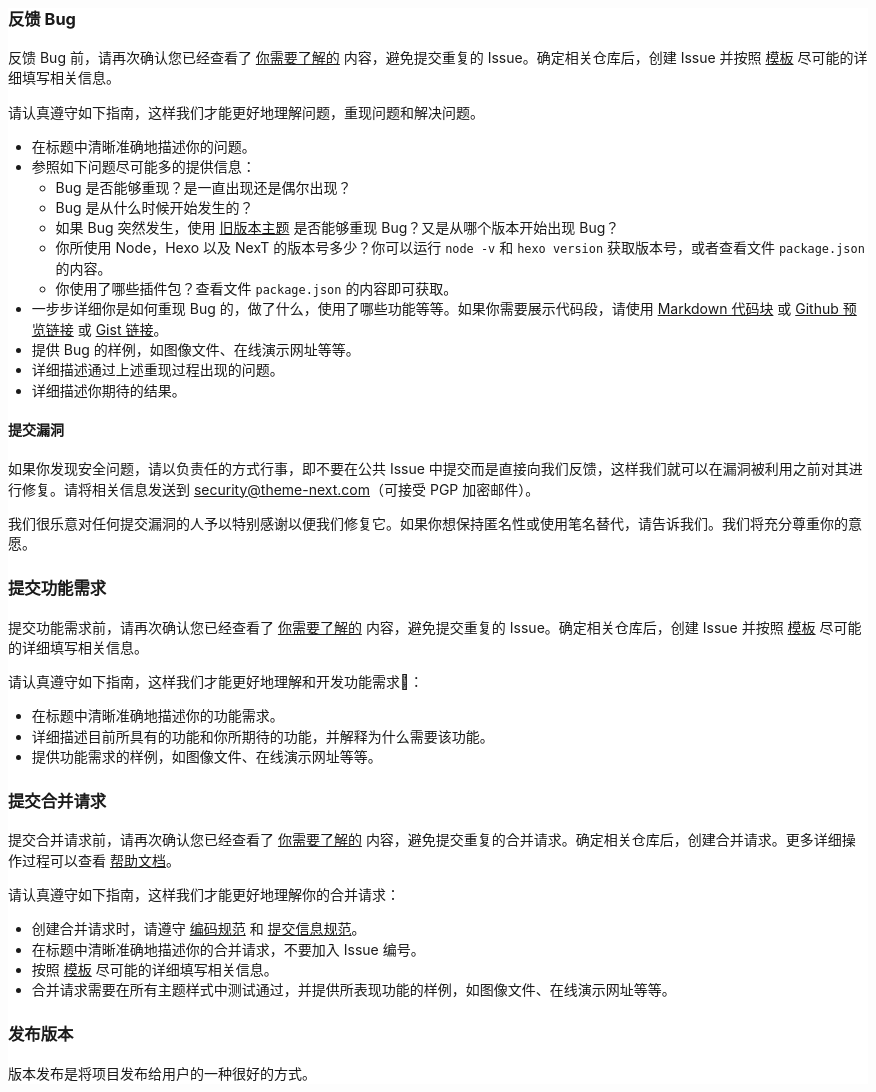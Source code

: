 ### 反馈 Bug

反馈 Bug 前，请再次确认您已经查看了 [你需要了解的](#你需要了解的) 内容，避免提交重复的 Issue。确定相关仓库后，创建 Issue 并按照 [模板](../../.github/ISSUE_TEMPLATE.md) 尽可能的详细填写相关信息。

请认真遵守如下指南，这样我们才能更好地理解问题，重现问题和解决问题。

* 在标题中清晰准确地描述你的问题。
* 参照如下问题尽可能多的提供信息：
    * Bug 是否能够重现？是一直出现还是偶尔出现？
    * Bug 是从什么时候开始发生的？
    * 如果 Bug 突然发生，使用 [旧版本主题](https://github.com/next-theme/hexo-theme-next/releases) 是否能够重现 Bug？又是从哪个版本开始出现 Bug？
    * 你所使用 Node，Hexo 以及 NexT 的版本号多少？你可以运行 `node -v` 和 `hexo version` 获取版本号，或者查看文件 `package.json` 的内容。
    * 你使用了哪些插件包？查看文件 `package.json` 的内容即可获取。
* 一步步详细你是如何重现 Bug 的，做了什么，使用了哪些功能等等。如果你需要展示代码段，请使用 [Markdown 代码块](https://help.github.com/articles/creating-and-highlighting-code-blocks/) 或 [Github 预览链接](https://help.github.com/articles/creating-a-permanent-link-to-a-code-snippet/) 或 [Gist 链接](https://gist.github.com/)。
* 提供 Bug 的样例，如图像文件、在线演示网址等等。
* 详细描述通过上述重现过程出现的问题。
* 详细描述你期待的结果。

#### 提交漏洞

如果你发现安全问题，请以负责任的方式行事，即不要在公共 Issue 中提交而是直接向我们反馈，这样我们就可以在漏洞被利用之前对其进行修复。请将相关信息发送到 security@theme-next.com（可接受 PGP 加密邮件）。

我们很乐意对任何提交漏洞的人予以特别感谢以便我们修复它。如果你想保持匿名性或使用笔名替代，请告诉我们。我们将充分尊重你的意愿。

### 提交功能需求

提交功能需求前，请再次确认您已经查看了 [你需要了解的](#你需要了解的) 内容，避免提交重复的 Issue。确定相关仓库后，创建 Issue 并按照 [模板](../../.github/ISSUE_TEMPLATE.md) 尽可能的详细填写相关信息。

请认真遵守如下指南，这样我们才能更好地理解和开发功能需求:pencil:：

* 在标题中清晰准确地描述你的功能需求。
* 详细描述目前所具有的功能和你所期待的功能，并解释为什么需要该功能。
* 提供功能需求的样例，如图像文件、在线演示网址等等。

### 提交合并请求

提交合并请求前，请再次确认您已经查看了 [你需要了解的](#你需要了解的) 内容，避免提交重复的合并请求。确定相关仓库后，创建合并请求。更多详细操作过程可以查看 [帮助文档](https://help.github.com/articles/creating-a-pull-request/)。

请认真遵守如下指南，这样我们才能更好地理解你的合并请求：

* 创建合并请求时，请遵守 [编码规范](#编码规范) 和 [提交信息规范](#提交信息规范)。
* 在标题中清晰准确地描述你的合并请求，不要加入 Issue 编号。
* 按照 [模板](../../.github/PULL_REQUEST_TEMPLATE.md) 尽可能的详细填写相关信息。
* 合并请求需要在所有主题样式中测试通过，并提供所表现功能的样例，如图像文件、在线演示网址等等。

### 发布版本

版本发布是将项目发布给用户的一种很好的方式。

